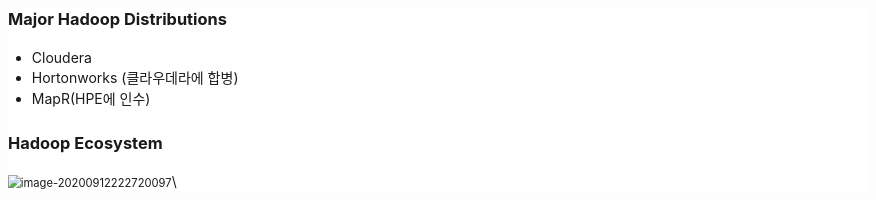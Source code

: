 

### Major Hadoop Distributions

- Cloudera
- Hortonworks (클라우데라에 합병)
- MapR(HPE에 인수)



### Hadoop Ecosystem

​	<img src="C:\Users\chan\AppData\Roaming\Typora\typora-user-images\image-20200912222720097.png" alt="image-20200912222720097" style="zoom:80%;" />\




